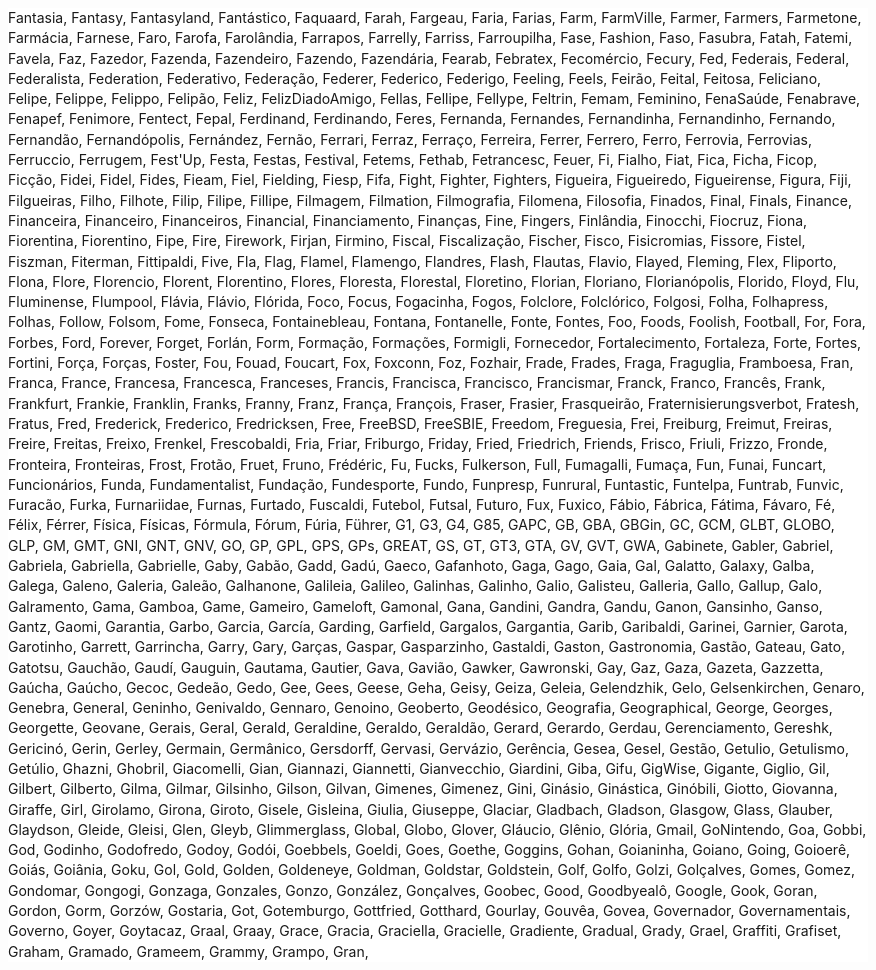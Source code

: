 Fantasia, Fantasy, Fantasyland, Fantástico, Faquaard, Farah, Fargeau, Faria, Farias, Farm, FarmVille, Farmer, Farmers, Farmetone, Farmácia, Farnese, Faro, Farofa, Farolândia, Farrapos, Farrelly, Farriss, Farroupilha, Fase, Fashion, Faso, Fasubra, Fatah, Fatemi, Favela, Faz, Fazedor, Fazenda, Fazendeiro, Fazendo, Fazendária, Fearab, Febratex, Fecomércio, Fecury, Fed, Federais, Federal, Federalista, Federation, Federativo, Federação, Federer, Federico, Federigo, Feeling, Feels, Feirão, Feital, Feitosa, Feliciano, Felipe, Felippe, Felippo, Felipão, Feliz, FelizDiadoAmigo, Fellas, Fellipe, Fellype, Feltrin, Femam, Feminino, FenaSaúde, Fenabrave, Fenapef, Fenimore, Fentect, Fepal, Ferdinand, Ferdinando, Feres, Fernanda, Fernandes, Fernandinha, Fernandinho, Fernando, Fernandão, Fernandópolis, Fernández, Fernão, Ferrari, Ferraz, Ferraço, Ferreira, Ferrer, Ferrero, Ferro, Ferrovia, Ferrovias, Ferruccio, Ferrugem, Fest'Up, Festa, Festas, Festival, Fetems, Fethab, Fetrancesc, Feuer, Fi, Fialho, Fiat, Fica, Ficha, Ficop, Ficção, Fidei, Fidel, Fides, Fieam, Fiel, Fielding, Fiesp, Fifa, Fight, Fighter, Fighters, Figueira, Figueiredo, Figueirense, Figura, Fiji, Filgueiras, Filho, Filhote, Filip, Filipe, Fillipe, Filmagem, Filmation, Filmografia, Filomena, Filosofia, Finados, Final, Finals, Finance, Financeira, Financeiro, Financeiros, Financial, Financiamento, Finanças, Fine, Fingers, Finlândia, Finocchi, Fiocruz, Fiona, Fiorentina, Fiorentino, Fipe, Fire, Firework, Firjan, Firmino, Fiscal, Fiscalização, Fischer, Fisco, Fisicromias, Fissore, Fistel, Fiszman, Fiterman, Fittipaldi, Five, Fla, Flag, Flamel, Flamengo, Flandres, Flash, Flautas, Flavio, Flayed, Fleming, Flex, Fliporto, Flona, Flore, Florencio, Florent, Florentino, Flores, Floresta, Florestal, Floretino, Florian, Floriano, Florianópolis, Florido, Floyd, Flu, Fluminense, Flumpool, Flávia, Flávio, Flórida, Foco, Focus, Fogacinha, Fogos, Folclore, Folclórico, Folgosi, Folha, Folhapress, Folhas, Follow, Folsom, Fome, Fonseca, Fontainebleau, Fontana, Fontanelle, Fonte, Fontes, Foo, Foods, Foolish, Football, For, Fora, Forbes, Ford, Forever, Forget, Forlán, Form, Formação, Formações, Formigli, Fornecedor, Fortalecimento, Fortaleza, Forte, Fortes, Fortini, Força, Forças, Foster, Fou, Fouad, Foucart, Fox, Foxconn, Foz, Fozhair, Frade, Frades, Fraga, Fraguglia, Framboesa, Fran, Franca, France, Francesa, Francesca, Franceses, Francis, Francisca, Francisco, Francismar, Franck, Franco, Francês, Frank, Frankfurt, Frankie, Franklin, Franks, Franny, Franz, França, François, Fraser, Frasier, Frasqueirão, Fraternisierungsverbot, Fratesh, Fratus, Fred, Frederick, Frederico, Fredricksen, Free, FreeBSD, FreeSBIE, Freedom, Freguesia, Frei, Freiburg, Freimut, Freiras, Freire, Freitas, Freixo, Frenkel, Frescobaldi, Fria, Friar, Friburgo, Friday, Fried, Friedrich, Friends, Frisco, Friuli, Frizzo, Fronde, Fronteira, Fronteiras, Frost, Frotão, Fruet, Fruno, Frédéric, Fu, Fucks, Fulkerson, Full, Fumagalli, Fumaça, Fun, Funai, Funcart, Funcionários, Funda, Fundamentalist, Fundação, Fundesporte, Fundo, Funpresp, Funrural, Funtastic, Funtelpa, Funtrab, Funvic, Furacão, Furka, Furnariidae, Furnas, Furtado, Fuscaldi, Futebol, Futsal, Futuro, Fux, Fuxico, Fábio, Fábrica, Fátima, Fávaro, Fé, Félix, Férrer, Física, Físicas, Fórmula, Fórum, Fúria, Führer, G1, G3, G4, G85, GAPC, GB, GBA, GBGin, GC, GCM, GLBT, GLOBO, GLP, GM, GMT, GNI, GNT, GNV, GO, GP, GPL, GPS, GPs, GREAT, GS, GT, GT3, GTA, GV, GVT, GWA, Gabinete, Gabler, Gabriel, Gabriela, Gabriella, Gabrielle, Gaby, Gabão, Gadd, Gadú, Gaeco, Gafanhoto, Gaga, Gago, Gaia, Gal, Galatto, Galaxy, Galba, Galega, Galeno, Galeria, Galeão, Galhanone, Galileia, Galileo, Galinhas, Galinho, Galio, Galisteu, Galleria, Gallo, Gallup, Galo, Galramento, Gama, Gamboa, Game, Gameiro, Gameloft, Gamonal, Gana, Gandini, Gandra, Gandu, Ganon, Gansinho, Ganso, Gantz, Gaomi, Garantia, Garbo, Garcia, García, Garding, Garfield, Gargalos, Gargantia, Garib, Garibaldi, Garinei, Garnier, Garota, Garotinho, Garrett, Garrincha, Garry, Gary, Garças, Gaspar, Gasparzinho, Gastaldi, Gaston, Gastronomia, Gastão, Gateau, Gato, Gatotsu, Gauchão, Gaudí, Gauguin, Gautama, Gautier, Gava, Gavião, Gawker, Gawronski, Gay, Gaz, Gaza, Gazeta, Gazzetta, Gaúcha, Gaúcho, Gecoc, Gedeão, Gedo, Gee, Gees, Geese, Geha, Geisy, Geiza, Geleia, Gelendzhik, Gelo, Gelsenkirchen, Genaro, Genebra, General, Geninho, Genivaldo, Gennaro, Genoino, Geoberto, Geodésico, Geografia, Geographical, George, Georges, Georgette, Geovane, Gerais, Geral, Gerald, Geraldine, Geraldo, Geraldão, Gerard, Gerardo, Gerdau, Gerenciamento, Gereshk, Gericinó, Gerin, Gerley, Germain, Germânico, Gersdorff, Gervasi, Gervázio, Gerência, Gesea, Gesel, Gestão, Getulio, Getulismo, Getúlio, Ghazni, Ghobril, Giacomelli, Gian, Giannazi, Giannetti, Gianvecchio, Giardini, Giba, Gifu, GigWise, Gigante, Giglio, Gil, Gilbert, Gilberto, Gilma, Gilmar, Gilsinho, Gilson, Gilvan, Gimenes, Gimenez, Gini, Ginásio, Ginástica, Ginóbili, Giotto, Giovanna, Giraffe, Girl, Girolamo, Girona, Giroto, Gisele, Gisleina, Giulia, Giuseppe, Glaciar, Gladbach, Gladson, Glasgow, Glass, Glauber, Glaydson, Gleide, Gleisi, Glen, Gleyb, Glimmerglass, Global, Globo, Glover, Gláucio, Glênio, Glória, Gmail, GoNintendo, Goa, Gobbi, God, Godinho, Godofredo, Godoy, Godói, Goebbels, Goeldi, Goes, Goethe, Goggins, Gohan, Goianinha, Goiano, Going, Goioerê, Goiás, Goiânia, Goku, Gol, Gold, Golden, Goldeneye, Goldman, Goldstar, Goldstein, Golf, Golfo, Golzi, Golçalves, Gomes, Gomez, Gondomar, Gongogi, Gonzaga, Gonzales, Gonzo, González, Gonçalves, Goobec, Good, Goodbyealô, Google, Gook, Goran, Gordon, Gorm, Gorzów, Gostaria, Got, Gotemburgo, Gottfried, Gotthard, Gourlay, Gouvêa, Govea, Governador, Governamentais, Governo, Goyer, Goytacaz, Graal, Graay, Grace, Gracia, Graciella, Gracielle, Gradiente, Gradual, Grady, Grael, Graffiti, Grafiset, Graham, Gramado, Grameem, Grammy, Grampo, Gran,